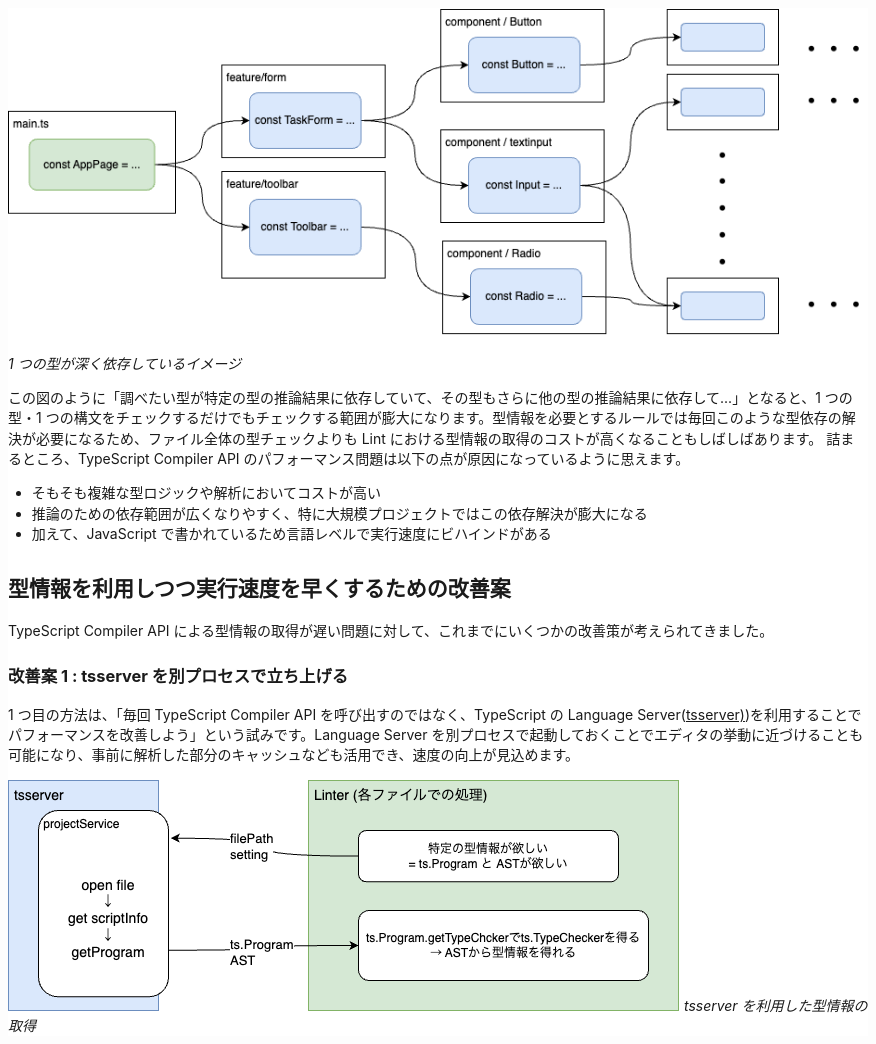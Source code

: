 ![1つの型が深く依存しているイメージ](/images/tsExplicitTypeAnnotation/ts-type-dep.png)
_1 つの型が深く依存しているイメージ_

この図のように「調べたい型が特定の型の推論結果に依存していて、その型もさらに他の型の推論結果に依存して...」となると、1 つの型・1 つの構文をチェックするだけでもチェックする範囲が膨大になります。型情報を必要とするルールでは毎回このような型依存の解決が必要になるため、ファイル全体の型チェックよりも Lint における型情報の取得のコストが高くなることもしばしばあります。
詰まるところ、TypeScript Compiler API のパフォーマンス問題は以下の点が原因になっているように思えます。

- そもそも複雑な型ロジックや解析においてコストが高い
- 推論のための依存範囲が広くなりやすく、特に大規模プロジェクトではこの依存解決が膨大になる
- 加えて、JavaScript で書かれているため言語レベルで実行速度にビハインドがある

## 型情報を利用しつつ実行速度を早くするための改善案

TypeScript Compiler API による型情報の取得が遅い問題に対して、これまでにいくつかの改善策が考えられてきました。

### 改善案 1 : tsserver を別プロセスで立ち上げる

1 つ目の方法は、「毎回 TypeScript Compiler API を呼び出すのではなく、TypeScript の Language Server([tsserver)](<https://github.com/microsoft/TypeScript/wiki/Standalone-Server-(tsserver)>))を利用することでパフォーマンスを改善しよう」という試みです。Language Server を別プロセスで起動しておくことでエディタの挙動に近づけることも可能になり、事前に解析した部分のキャッシュなども活用でき、速度の向上が見込めます。

![tsserverを利用した型情報の取得](/images/tsExplicitTypeAnnotation/linter-with-tsserver.png)
_tsserver を利用した型情報の取得_
